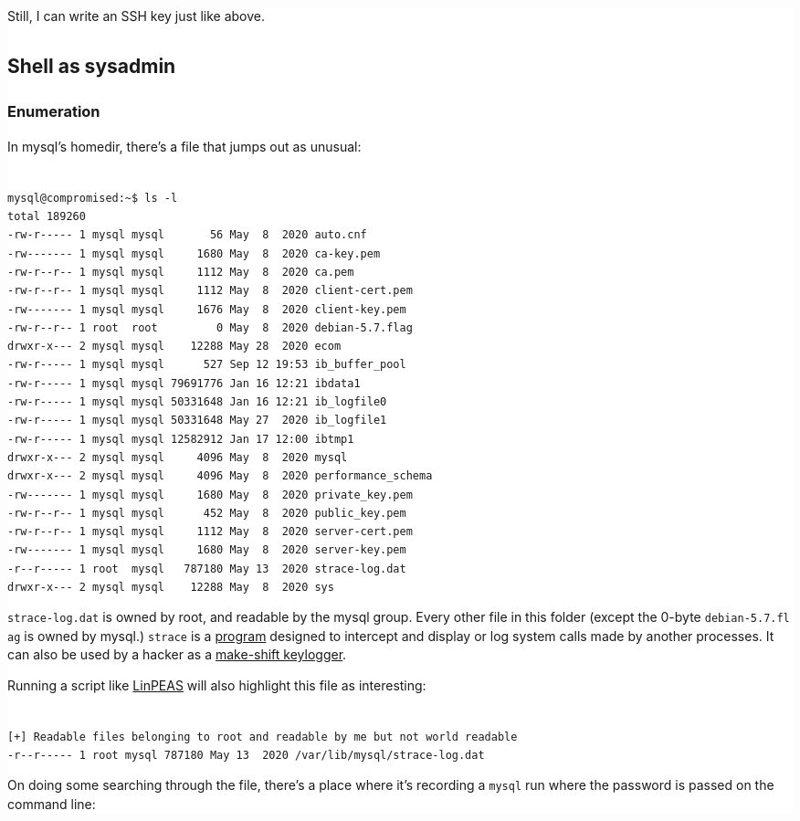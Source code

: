 Still, I can write an SSH key just like above.

## Shell as sysadmin

### Enumeration

In mysql’s homedir, there’s a file that jumps out as unusual:

```

mysql@compromised:~$ ls -l
total 189260
-rw-r----- 1 mysql mysql       56 May  8  2020 auto.cnf
-rw------- 1 mysql mysql     1680 May  8  2020 ca-key.pem
-rw-r--r-- 1 mysql mysql     1112 May  8  2020 ca.pem
-rw-r--r-- 1 mysql mysql     1112 May  8  2020 client-cert.pem
-rw------- 1 mysql mysql     1676 May  8  2020 client-key.pem
-rw-r--r-- 1 root  root         0 May  8  2020 debian-5.7.flag
drwxr-x--- 2 mysql mysql    12288 May 28  2020 ecom
-rw-r----- 1 mysql mysql      527 Sep 12 19:53 ib_buffer_pool
-rw-r----- 1 mysql mysql 79691776 Jan 16 12:21 ibdata1
-rw-r----- 1 mysql mysql 50331648 Jan 16 12:21 ib_logfile0
-rw-r----- 1 mysql mysql 50331648 May 27  2020 ib_logfile1
-rw-r----- 1 mysql mysql 12582912 Jan 17 12:00 ibtmp1
drwxr-x--- 2 mysql mysql     4096 May  8  2020 mysql
drwxr-x--- 2 mysql mysql     4096 May  8  2020 performance_schema
-rw------- 1 mysql mysql     1680 May  8  2020 private_key.pem
-rw-r--r-- 1 mysql mysql      452 May  8  2020 public_key.pem
-rw-r--r-- 1 mysql mysql     1112 May  8  2020 server-cert.pem
-rw------- 1 mysql mysql     1680 May  8  2020 server-key.pem
-r--r----- 1 root  mysql   787180 May 13  2020 strace-log.dat
drwxr-x--- 2 mysql mysql    12288 May  8  2020 sys

```

`strace-log.dat` is owned by root, and readable by the mysql group. Every other file in this folder (except the 0-byte `debian-5.7.flag` is owned by mysql.) `strace` is a [program](https://man7.org/linux/man-pages/man1/strace.1.html) designed to intercept and display or log system calls made by another processes. It can also be used by a hacker as a [make-shift keylogger](https://seclists.org/pen-test/2005/Jul/73).

Running a script like [LinPEAS](https://github.com/carlospolop/privilege-escalation-awesome-scripts-suite/tree/master/linPEAS) will also highlight this file as interesting:

```

[+] Readable files belonging to root and readable by me but not world readable
-r--r----- 1 root mysql 787180 May 13  2020 /var/lib/mysql/strace-log.dat

```

On doing some searching through the file, there’s a place where it’s recording a `mysql` run where the password is passed on the command line:
